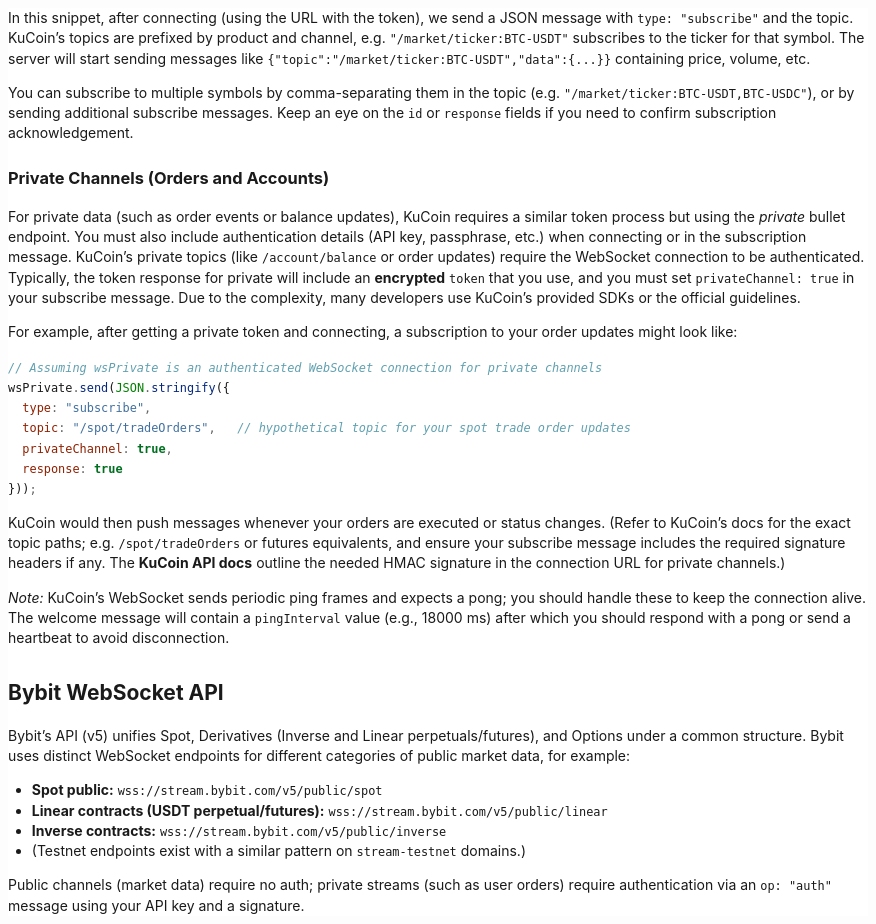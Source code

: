 In this snippet, after connecting (using the URL with the token), we send a JSON message with `type: "subscribe"` and the topic. KuCoin’s topics are prefixed by product and channel, e.g. `"/market/ticker:BTC-USDT"` subscribes to the ticker for that symbol. The server will start sending messages like `{"topic":"/market/ticker:BTC-USDT","data":{...}}` containing price, volume, etc.

You can subscribe to multiple symbols by comma-separating them in the topic (e.g. `"/market/ticker:BTC-USDT,BTC-USDC"`), or by sending additional subscribe messages. Keep an eye on the `id` or `response` fields if you need to confirm subscription acknowledgement.

### Private Channels (Orders and Accounts)

For private data (such as order events or balance updates), KuCoin requires a similar token process but using the *private* bullet endpoint. You must also include authentication details (API key, passphrase, etc.) when connecting or in the subscription message. KuCoin’s private topics (like `/account/balance` or order updates) require the WebSocket connection to be authenticated. Typically, the token response for private will include an **encrypted** `token` that you use, and you must set `privateChannel: true` in your subscribe message. Due to the complexity, many developers use KuCoin’s provided SDKs or the official guidelines.

For example, after getting a private token and connecting, a subscription to your order updates might look like:

```js
// Assuming wsPrivate is an authenticated WebSocket connection for private channels
wsPrivate.send(JSON.stringify({
  type: "subscribe",
  topic: "/spot/tradeOrders",   // hypothetical topic for your spot trade order updates
  privateChannel: true,
  response: true
}));
```

KuCoin would then push messages whenever your orders are executed or status changes. (Refer to KuCoin’s docs for the exact topic paths; e.g. `/spot/tradeOrders` or futures equivalents, and ensure your subscribe message includes the required signature headers if any. The **KuCoin API docs** outline the needed HMAC signature in the connection URL for private channels.)

*Note:* KuCoin’s WebSocket sends periodic ping frames and expects a pong; you should handle these to keep the connection alive. The welcome message will contain a `pingInterval` value (e.g., 18000 ms) after which you should respond with a pong or send a heartbeat to avoid disconnection.

## Bybit WebSocket API

Bybit’s API (v5) unifies Spot, Derivatives (Inverse and Linear perpetuals/futures), and Options under a common structure. Bybit uses distinct WebSocket endpoints for different categories of public market data, for example:

* **Spot public:** `wss://stream.bybit.com/v5/public/spot`
* **Linear contracts (USDT perpetual/futures):** `wss://stream.bybit.com/v5/public/linear`
* **Inverse contracts:** `wss://stream.bybit.com/v5/public/inverse`
* (Testnet endpoints exist with a similar pattern on `stream-testnet` domains.)

Public channels (market data) require no auth; private streams (such as user orders) require authentication via an `op: "auth"` message using your API key and a signature.
